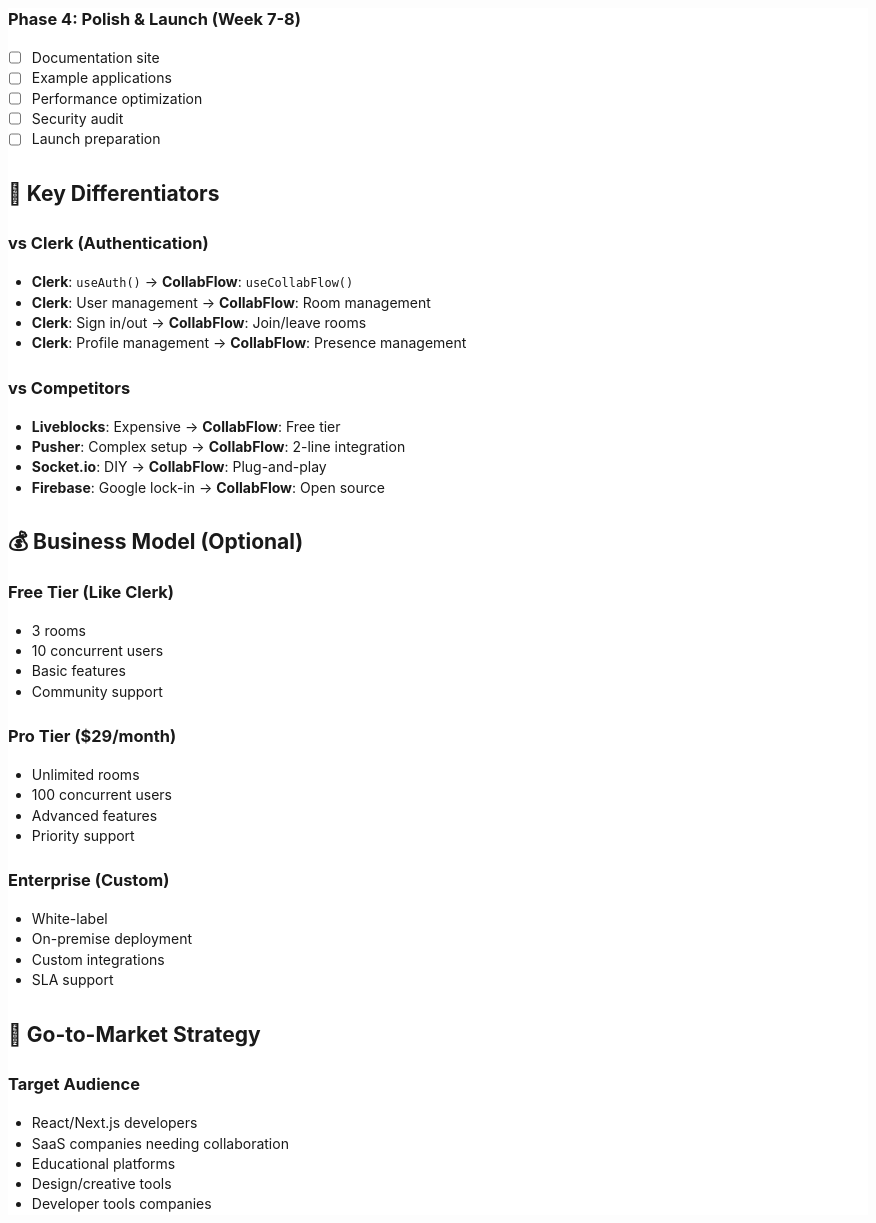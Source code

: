 ### **Phase 4: Polish & Launch (Week 7-8)**
- [ ] Documentation site
- [ ] Example applications
- [ ] Performance optimization
- [ ] Security audit
- [ ] Launch preparation

## **🔑 Key Differentiators**

### **vs Clerk (Authentication)**
- **Clerk**: `useAuth()` → **CollabFlow**: `useCollabFlow()`
- **Clerk**: User management → **CollabFlow**: Room management
- **Clerk**: Sign in/out → **CollabFlow**: Join/leave rooms
- **Clerk**: Profile management → **CollabFlow**: Presence management

### **vs Competitors**
- **Liveblocks**: Expensive → **CollabFlow**: Free tier
- **Pusher**: Complex setup → **CollabFlow**: 2-line integration
- **Socket.io**: DIY → **CollabFlow**: Plug-and-play
- **Firebase**: Google lock-in → **CollabFlow**: Open source

## **💰 Business Model (Optional)**

### **Free Tier** (Like Clerk)
- 3 rooms
- 10 concurrent users
- Basic features
- Community support

### **Pro Tier** ($29/month)
- Unlimited rooms
- 100 concurrent users
- Advanced features
- Priority support

### **Enterprise** (Custom)
- White-label
- On-premise deployment
- Custom integrations
- SLA support

## **🚀 Go-to-Market Strategy**

### **Target Audience**
- React/Next.js developers
- SaaS companies needing collaboration
- Educational platforms
- Design/creative tools
- Developer tools companies
